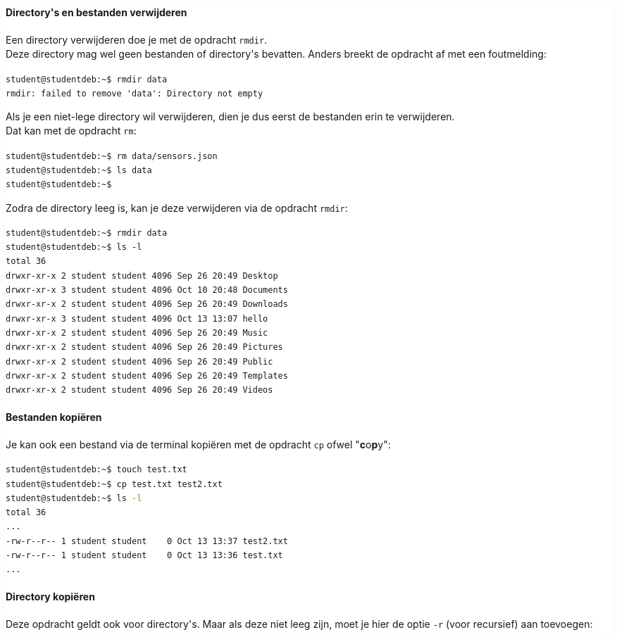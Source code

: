 #### Directory's en bestanden verwijderen

Een directory verwijderen doe je met de opdracht `rmdir`.  
Deze directory mag wel geen bestanden of directory's bevatten. Anders breekt de opdracht af met een foutmelding:

~~~
student@studentdeb:~$ rmdir data
rmdir: failed to remove 'data': Directory not empty
~~~

Als je een niet-lege directory wil verwijderen, dien je dus eerst de bestanden erin te verwijderen.  
Dat kan met de opdracht `rm`:

~~~
student@studentdeb:~$ rm data/sensors.json 
student@studentdeb:~$ ls data
student@studentdeb:~$
~~~

Zodra de directory leeg is, kan je deze verwijderen via de opdracht `rmdir`:

~~~
student@studentdeb:~$ rmdir data
student@studentdeb:~$ ls -l
total 36
drwxr-xr-x 2 student student 4096 Sep 26 20:49 Desktop
drwxr-xr-x 3 student student 4096 Oct 10 20:48 Documents
drwxr-xr-x 2 student student 4096 Sep 26 20:49 Downloads
drwxr-xr-x 3 student student 4096 Oct 13 13:07 hello
drwxr-xr-x 2 student student 4096 Sep 26 20:49 Music
drwxr-xr-x 2 student student 4096 Sep 26 20:49 Pictures
drwxr-xr-x 2 student student 4096 Sep 26 20:49 Public
drwxr-xr-x 2 student student 4096 Sep 26 20:49 Templates
drwxr-xr-x 2 student student 4096 Sep 26 20:49 Videos
~~~

#### Bestanden kopiëren 

Je kan ook een bestand via de terminal kopiëren met de opdracht `cp` ofwel "**c**o**p**y":

~~~bash
student@studentdeb:~$ touch test.txt
student@studentdeb:~$ cp test.txt test2.txt
student@studentdeb:~$ ls -l
total 36
...
-rw-r--r-- 1 student student    0 Oct 13 13:37 test2.txt
-rw-r--r-- 1 student student    0 Oct 13 13:36 test.txt
...
~~~

#### Directory kopiëren

Deze opdracht geldt ook voor directory's. Maar als deze niet leeg zijn, moet je hier de optie `-r` (voor recursief) aan toevoegen:
